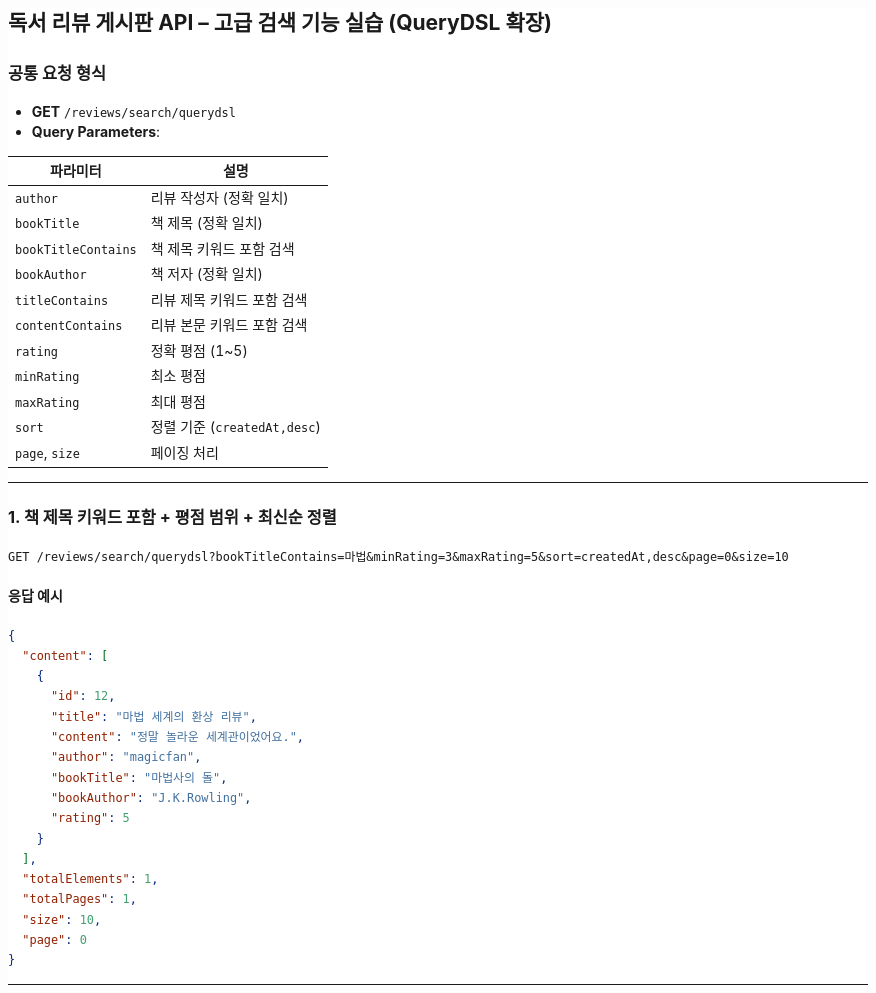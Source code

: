 ## 독서 리뷰 게시판 API – 고급 검색 기능 실습 (QueryDSL 확장)

### 공통 요청 형식

* **GET** `/reviews/search/querydsl`
* **Query Parameters**:

| 파라미터                | 설명                       |
| ------------------- | ------------------------ |
| `author`            | 리뷰 작성자 (정확 일치)           |
| `bookTitle`         | 책 제목 (정확 일치)             |
| `bookTitleContains` | 책 제목 키워드 포함 검색           |
| `bookAuthor`        | 책 저자 (정확 일치)             |
| `titleContains`     | 리뷰 제목 키워드 포함 검색          |
| `contentContains`   | 리뷰 본문 키워드 포함 검색          |
| `rating`            | 정확 평점 (1~5)             |
| `minRating`         | 최소 평점                    |
| `maxRating`         | 최대 평점                    |
| `sort`              | 정렬 기준 (`createdAt,desc`) |
| `page`, `size`      | 페이징 처리                   |

---

### 1. 책 제목 키워드 포함 + 평점 범위 + 최신순 정렬

```
GET /reviews/search/querydsl?bookTitleContains=마법&minRating=3&maxRating=5&sort=createdAt,desc&page=0&size=10
```

#### 응답 예시

```json
{
  "content": [
    {
      "id": 12,
      "title": "마법 세계의 환상 리뷰",
      "content": "정말 놀라운 세계관이었어요.",
      "author": "magicfan",
      "bookTitle": "마법사의 돌",
      "bookAuthor": "J.K.Rowling",
      "rating": 5
    }
  ],
  "totalElements": 1,
  "totalPages": 1,
  "size": 10,
  "page": 0
}
```

---